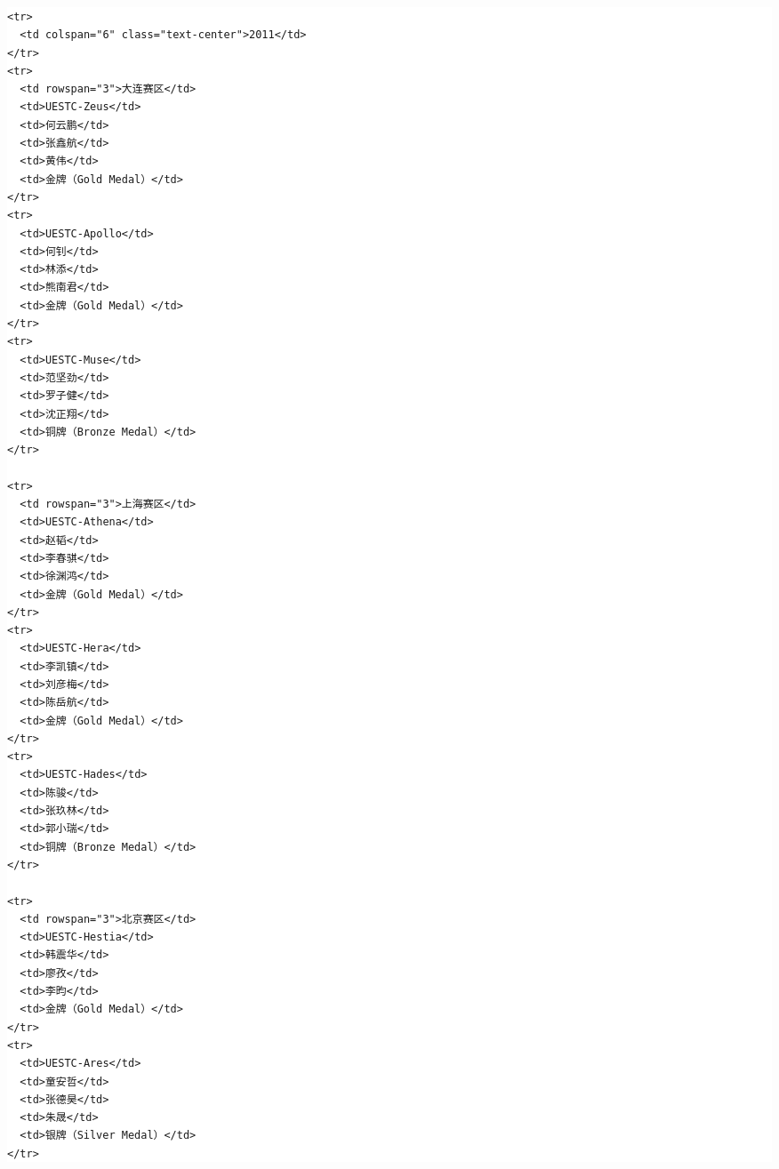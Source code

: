     <tr>
      <td colspan="6" class="text-center">2011</td>
    </tr>
    <tr>
      <td rowspan="3">大连赛区</td>
      <td>UESTC-Zeus</td>
      <td>何云鹏</td>
      <td>张鑫航</td>
      <td>黄伟</td>
      <td>金牌（Gold Medal）</td>
    </tr>
    <tr>
      <td>UESTC-Apollo</td>
      <td>何钊</td>
      <td>林添</td>
      <td>熊南君</td>
      <td>金牌（Gold Medal）</td>
    </tr>
    <tr>
      <td>UESTC-Muse</td>
      <td>范坚劲</td>
      <td>罗子健</td>
      <td>沈正翔</td>
      <td>铜牌（Bronze Medal）</td>
    </tr>
    
    <tr>
      <td rowspan="3">上海赛区</td>
      <td>UESTC-Athena</td>
      <td>赵韬</td>
      <td>李春骐</td>
      <td>徐渊鸿</td>
      <td>金牌（Gold Medal）</td>
    </tr>
    <tr>
      <td>UESTC-Hera</td>
      <td>李凯镇</td>
      <td>刘彦梅</td>
      <td>陈岳航</td>
      <td>金牌（Gold Medal）</td>
    </tr>
    <tr>
      <td>UESTC-Hades</td>
      <td>陈骏</td>
      <td>张玖林</td>
      <td>郭小瑞</td>
      <td>铜牌（Bronze Medal）</td>
    </tr>
    
    <tr>
      <td rowspan="3">北京赛区</td>
      <td>UESTC-Hestia</td>
      <td>韩震华</td>
      <td>廖孜</td>
      <td>李昀</td>
      <td>金牌（Gold Medal）</td>
    </tr>
    <tr>
      <td>UESTC-Ares</td>
      <td>童安哲</td>
      <td>张德昊</td>
      <td>朱晟</td>
      <td>银牌（Silver Medal）</td>
    </tr>